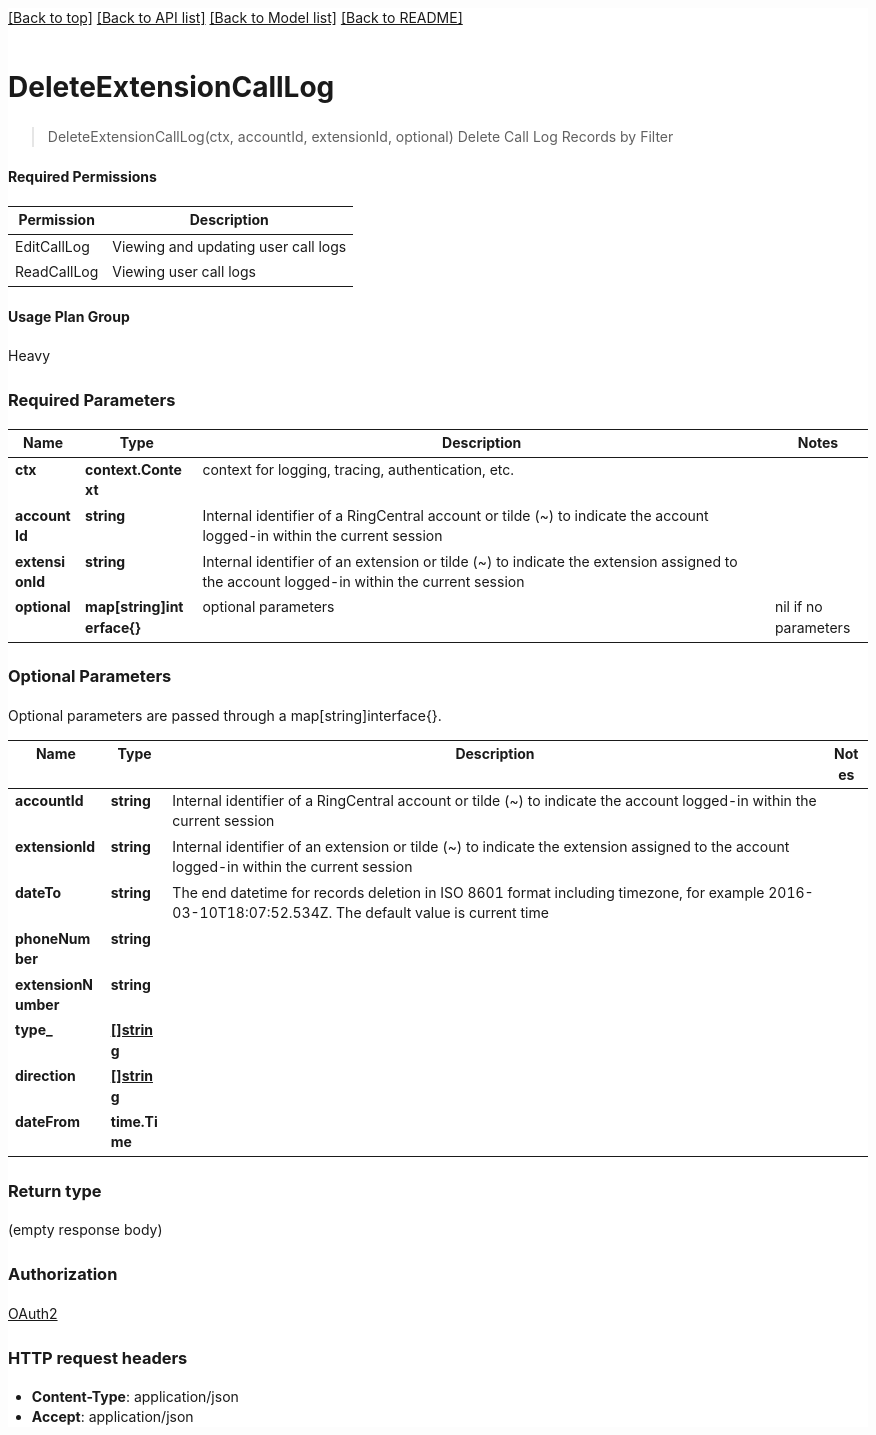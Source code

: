 [[Back to top]](#) [[Back to API list]](../README.md#documentation-for-api-endpoints) [[Back to Model list]](../README.md#documentation-for-models) [[Back to README]](../README.md)

# **DeleteExtensionCallLog**
> DeleteExtensionCallLog(ctx, accountId, extensionId, optional)
Delete Call Log Records by Filter

<p style='font-style:italic;'></p><p></p><h4>Required Permissions</h4><table class='fullwidth'><thead><tr><th>Permission</th><th>Description</th></tr></thead><tbody><tr><td class='code'>EditCallLog</td><td>Viewing and updating user call logs</td></tr><tr><td class='code'>ReadCallLog</td><td>Viewing user call logs</td></tr></tbody></table><h4>Usage Plan Group</h4><p>Heavy</p>

### Required Parameters

Name | Type | Description  | Notes
------------- | ------------- | ------------- | -------------
 **ctx** | **context.Context** | context for logging, tracing, authentication, etc.
  **accountId** | **string**| Internal identifier of a RingCentral account or tilde (~) to indicate the account logged-in within the current session | 
  **extensionId** | **string**| Internal identifier of an extension or tilde (~) to indicate the extension assigned to the account logged-in within the current session | 
 **optional** | **map[string]interface{}** | optional parameters | nil if no parameters

### Optional Parameters
Optional parameters are passed through a map[string]interface{}.

Name | Type | Description  | Notes
------------- | ------------- | ------------- | -------------
 **accountId** | **string**| Internal identifier of a RingCentral account or tilde (~) to indicate the account logged-in within the current session | 
 **extensionId** | **string**| Internal identifier of an extension or tilde (~) to indicate the extension assigned to the account logged-in within the current session | 
 **dateTo** | **string**| The end datetime for records deletion in ISO 8601 format including timezone, for example 2016-03-10T18:07:52.534Z. The default value is current time | 
 **phoneNumber** | **string**|  | 
 **extensionNumber** | **string**|  | 
 **type_** | [**[]string**](string.md)|  | 
 **direction** | [**[]string**](string.md)|  | 
 **dateFrom** | **time.Time**|  | 

### Return type

 (empty response body)

### Authorization

[OAuth2](../README.md#OAuth2)

### HTTP request headers

 - **Content-Type**: application/json
 - **Accept**: application/json
